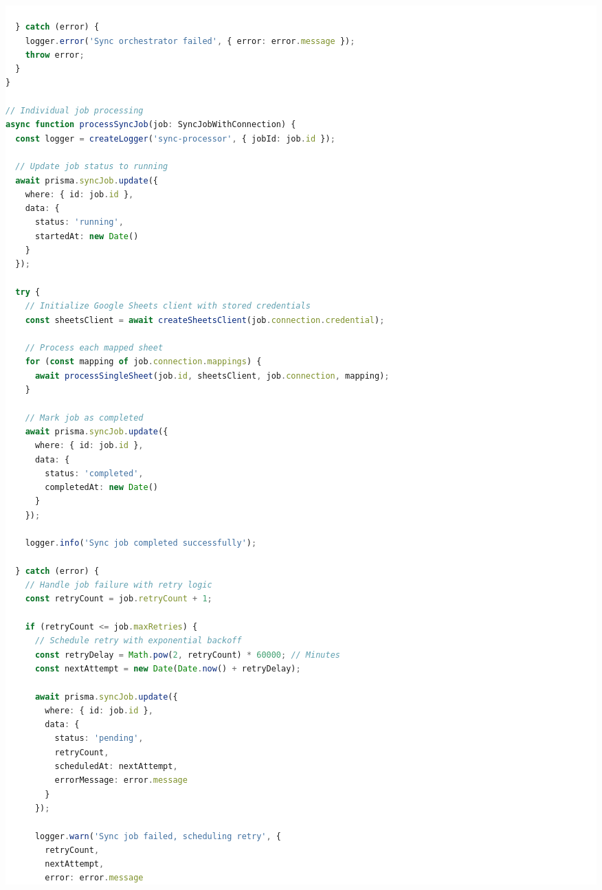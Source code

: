 ```typescript
    
  } catch (error) {
    logger.error('Sync orchestrator failed', { error: error.message });
    throw error;
  }
}

// Individual job processing
async function processSyncJob(job: SyncJobWithConnection) {
  const logger = createLogger('sync-processor', { jobId: job.id });
  
  // Update job status to running
  await prisma.syncJob.update({
    where: { id: job.id },
    data: { 
      status: 'running', 
      startedAt: new Date() 
    }
  });
  
  try {
    // Initialize Google Sheets client with stored credentials
    const sheetsClient = await createSheetsClient(job.connection.credential);
    
    // Process each mapped sheet
    for (const mapping of job.connection.mappings) {
      await processSingleSheet(job.id, sheetsClient, job.connection, mapping);
    }
    
    // Mark job as completed
    await prisma.syncJob.update({
      where: { id: job.id },
      data: { 
        status: 'completed', 
        completedAt: new Date() 
      }
    });
    
    logger.info('Sync job completed successfully');
    
  } catch (error) {
    // Handle job failure with retry logic
    const retryCount = job.retryCount + 1;
    
    if (retryCount <= job.maxRetries) {
      // Schedule retry with exponential backoff
      const retryDelay = Math.pow(2, retryCount) * 60000; // Minutes
      const nextAttempt = new Date(Date.now() + retryDelay);
      
      await prisma.syncJob.update({
        where: { id: job.id },
        data: {
          status: 'pending',
          retryCount,
          scheduledAt: nextAttempt,
          errorMessage: error.message
        }
      });
      
      logger.warn('Sync job failed, scheduling retry', {
        retryCount,
        nextAttempt,
        error: error.message
```